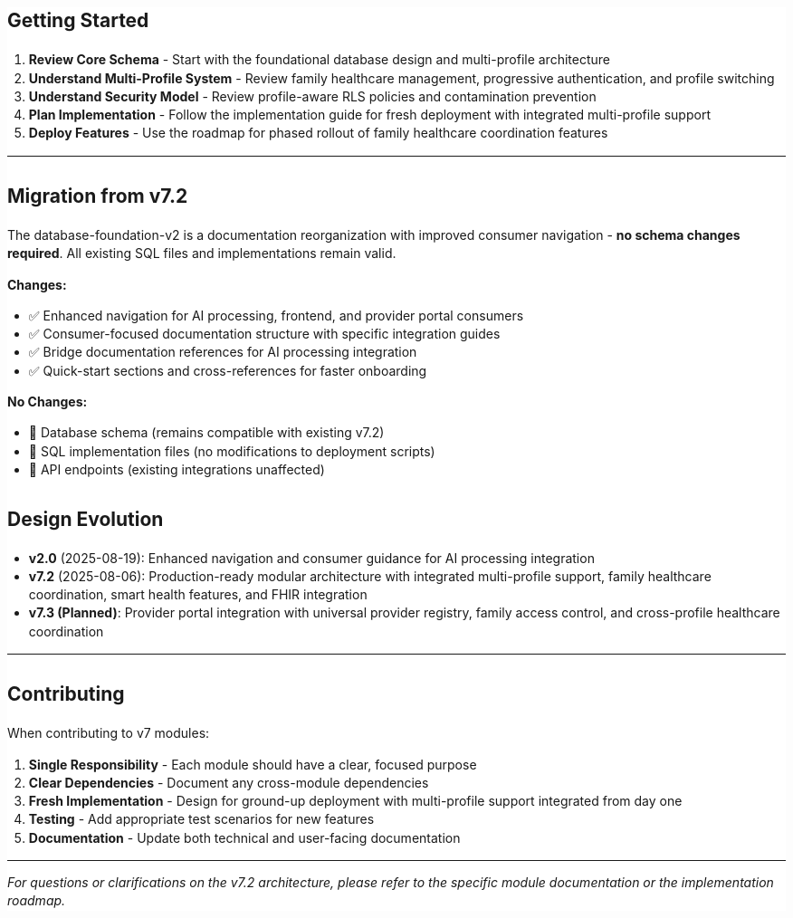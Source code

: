 
## Getting Started
1. **Review Core Schema** - Start with the foundational database design and multi-profile architecture
2. **Understand Multi-Profile System** - Review family healthcare management, progressive authentication, and profile switching
3. **Understand Security Model** - Review profile-aware RLS policies and contamination prevention  
4. **Plan Implementation** - Follow the implementation guide for fresh deployment with integrated multi-profile support
5. **Deploy Features** - Use the roadmap for phased rollout of family healthcare coordination features

---

## Migration from v7.2

The database-foundation-v2 is a documentation reorganization with improved consumer navigation - **no schema changes required**. All existing SQL files and implementations remain valid.

**Changes:**
- ✅ Enhanced navigation for AI processing, frontend, and provider portal consumers
- ✅ Consumer-focused documentation structure with specific integration guides
- ✅ Bridge documentation references for AI processing integration
- ✅ Quick-start sections and cross-references for faster onboarding

**No Changes:**
- 🔄 Database schema (remains compatible with existing v7.2)
- 🔄 SQL implementation files (no modifications to deployment scripts)
- 🔄 API endpoints (existing integrations unaffected)

## Design Evolution
- **v2.0** (2025-08-19): Enhanced navigation and consumer guidance for AI processing integration
- **v7.2** (2025-08-06): Production-ready modular architecture with integrated multi-profile support, family healthcare coordination, smart health features, and FHIR integration
- **v7.3 (Planned)**: Provider portal integration with universal provider registry, family access control, and cross-profile healthcare coordination

---

## Contributing

When contributing to v7 modules:

1. **Single Responsibility** - Each module should have a clear, focused purpose
2. **Clear Dependencies** - Document any cross-module dependencies
3. **Fresh Implementation** - Design for ground-up deployment with multi-profile support integrated from day one
4. **Testing** - Add appropriate test scenarios for new features
5. **Documentation** - Update both technical and user-facing documentation

---

*For questions or clarifications on the v7.2 architecture, please refer to the specific module documentation or the implementation roadmap.*